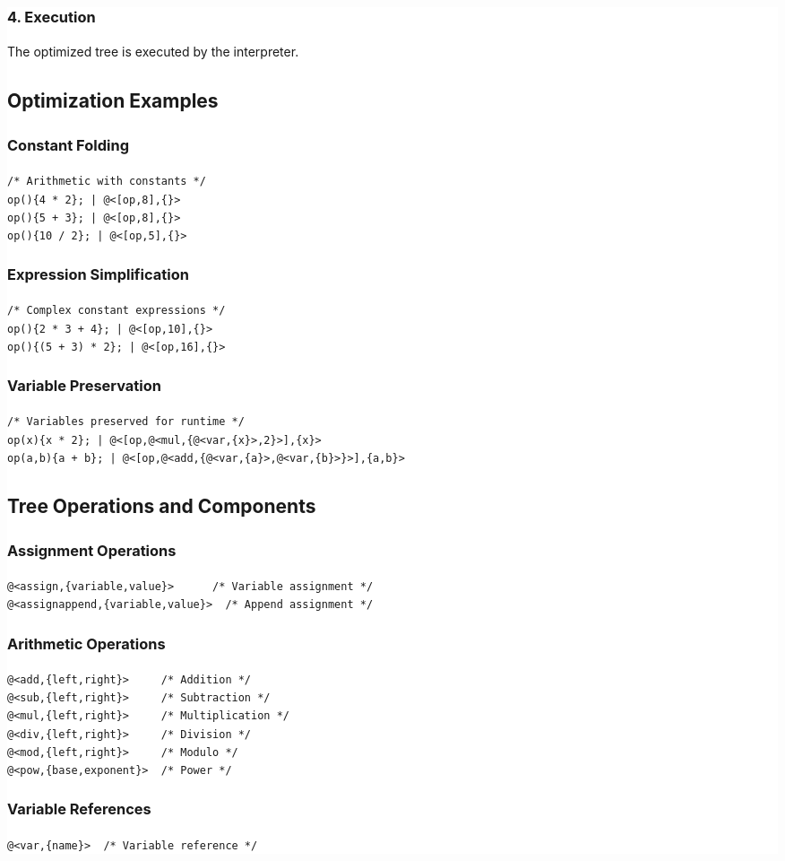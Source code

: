 ### 4. Execution
The optimized tree is executed by the interpreter.

## Optimization Examples

### Constant Folding
```grapa
/* Arithmetic with constants */
op(){4 * 2}; | @<[op,8],{}>
op(){5 + 3}; | @<[op,8],{}>
op(){10 / 2}; | @<[op,5],{}>
```

### Expression Simplification
```grapa
/* Complex constant expressions */
op(){2 * 3 + 4}; | @<[op,10],{}>
op(){(5 + 3) * 2}; | @<[op,16],{}>
```

### Variable Preservation
```grapa
/* Variables preserved for runtime */
op(x){x * 2}; | @<[op,@<mul,{@<var,{x}>,2}>],{x}>
op(a,b){a + b}; | @<[op,@<add,{@<var,{a}>,@<var,{b}>}>],{a,b}>
```

## Tree Operations and Components

### Assignment Operations
```grapa
@<assign,{variable,value}>      /* Variable assignment */
@<assignappend,{variable,value}>  /* Append assignment */
```

### Arithmetic Operations
```grapa
@<add,{left,right}>     /* Addition */
@<sub,{left,right}>     /* Subtraction */
@<mul,{left,right}>     /* Multiplication */
@<div,{left,right}>     /* Division */
@<mod,{left,right}>     /* Modulo */
@<pow,{base,exponent}>  /* Power */
```

### Variable References
```grapa
@<var,{name}>  /* Variable reference */
```
